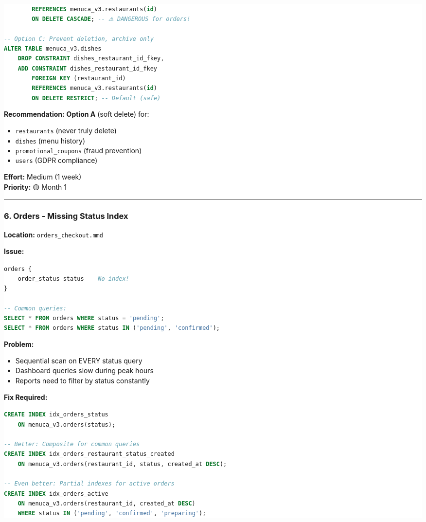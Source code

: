 ```sql
        REFERENCES menuca_v3.restaurants(id)
        ON DELETE CASCADE; -- ⚠️ DANGEROUS for orders!

-- Option C: Prevent deletion, archive only
ALTER TABLE menuca_v3.dishes
    DROP CONSTRAINT dishes_restaurant_id_fkey,
    ADD CONSTRAINT dishes_restaurant_id_fkey
        FOREIGN KEY (restaurant_id) 
        REFERENCES menuca_v3.restaurants(id)
        ON DELETE RESTRICT; -- Default (safe)
```

**Recommendation:** **Option A** (soft delete) for:
- `restaurants` (never truly delete)
- `dishes` (menu history)
- `promotional_coupons` (fraud prevention)
- `users` (GDPR compliance)

**Effort:** Medium (1 week)  
**Priority:** 🟡 Month 1

---

### **6. Orders - Missing Status Index**

**Location:** `orders_checkout.mmd`

**Issue:**
```sql
orders {
    order_status status -- No index!
}

-- Common queries:
SELECT * FROM orders WHERE status = 'pending';
SELECT * FROM orders WHERE status IN ('pending', 'confirmed');
```

**Problem:**
- Sequential scan on EVERY status query
- Dashboard queries slow during peak hours
- Reports need to filter by status constantly

**Fix Required:**
```sql
CREATE INDEX idx_orders_status 
    ON menuca_v3.orders(status);

-- Better: Composite for common queries
CREATE INDEX idx_orders_restaurant_status_created 
    ON menuca_v3.orders(restaurant_id, status, created_at DESC);

-- Even better: Partial indexes for active orders
CREATE INDEX idx_orders_active 
    ON menuca_v3.orders(restaurant_id, created_at DESC)
    WHERE status IN ('pending', 'confirmed', 'preparing');
```
